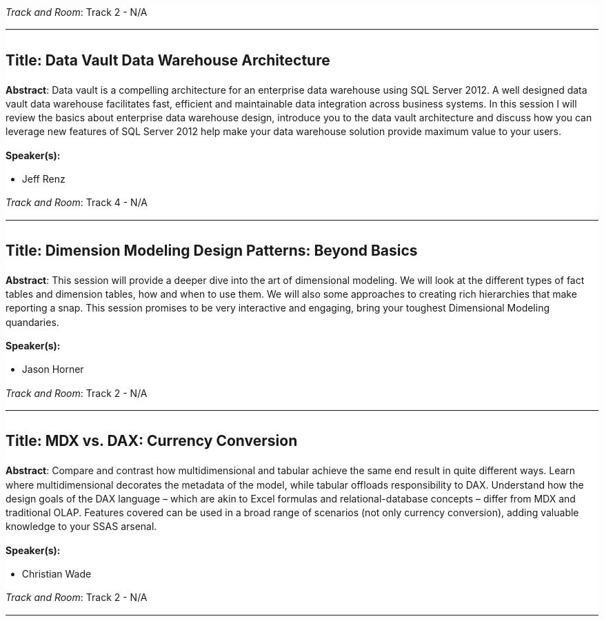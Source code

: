 *Track and Room*: Track 2 - N/A
 
----------------------------------------------------------------------------------- 
 
 
## Title: Data Vault Data Warehouse Architecture
 
**Abstract**:
Data vault is a compelling architecture for an enterprise data warehouse using SQL Server 2012. A well designed data vault data warehouse facilitates fast, efficient and maintainable data integration across business systems.  In this session I will review the basics about enterprise data warehouse design, introduce you to the data vault architecture and discuss how you can leverage new features of SQL Server 2012 help make your data warehouse solution provide maximum value to your users.
 
**Speaker(s):**
- Jeff Renz
 
*Track and Room*: Track 4 - N/A
 
----------------------------------------------------------------------------------- 
 
 
## Title: Dimension Modeling Design Patterns: Beyond Basics
 
**Abstract**:
This session will provide a deeper dive into the art of dimensional
modeling. We will look at the different types of fact tables and
dimension tables, how and when to use them. We will also some
approaches to creating rich hierarchies that make reporting a snap.
This session promises to be very interactive and engaging, bring your
toughest Dimensional Modeling quandaries.
 
**Speaker(s):**
- Jason Horner
 
*Track and Room*: Track 2 - N/A
 
----------------------------------------------------------------------------------- 
 
 
## Title: MDX vs. DAX: Currency Conversion
 
**Abstract**:
Compare and contrast how multidimensional and tabular achieve the same end result in quite different ways. Learn where multidimensional decorates the metadata of the model, while tabular offloads responsibility to DAX. Understand how the design goals of the DAX language – which are akin to Excel formulas and relational-database concepts – differ from MDX and traditional OLAP. Features covered can be used in a broad range of scenarios (not only currency conversion), adding valuable knowledge to your SSAS arsenal.
 
**Speaker(s):**
- Christian Wade
 
*Track and Room*: Track 2 - N/A
 
----------------------------------------------------------------------------------- 
 